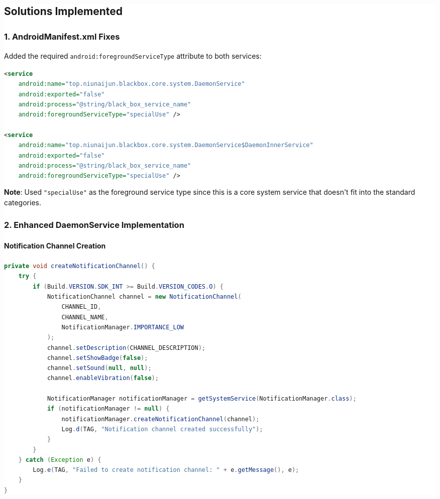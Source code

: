 ## Solutions Implemented

### 1. AndroidManifest.xml Fixes

Added the required `android:foregroundServiceType` attribute to both services:

```xml
<service
    android:name="top.niunaijun.blackbox.core.system.DaemonService"
    android:exported="false"
    android:process="@string/black_box_service_name"
    android:foregroundServiceType="specialUse" />

<service
    android:name="top.niunaijun.blackbox.core.system.DaemonService$DaemonInnerService"
    android:exported="false"
    android:process="@string/black_box_service_name"
    android:foregroundServiceType="specialUse" />
```

**Note**: Used `"specialUse"` as the foreground service type since this is a core system service that doesn't fit into the standard categories.

### 2. Enhanced DaemonService Implementation

#### Notification Channel Creation
```java
private void createNotificationChannel() {
    try {
        if (Build.VERSION.SDK_INT >= Build.VERSION_CODES.O) {
            NotificationChannel channel = new NotificationChannel(
                CHANNEL_ID,
                CHANNEL_NAME,
                NotificationManager.IMPORTANCE_LOW
            );
            channel.setDescription(CHANNEL_DESCRIPTION);
            channel.setShowBadge(false);
            channel.setSound(null, null);
            channel.enableVibration(false);
            
            NotificationManager notificationManager = getSystemService(NotificationManager.class);
            if (notificationManager != null) {
                notificationManager.createNotificationChannel(channel);
                Log.d(TAG, "Notification channel created successfully");
            }
        }
    } catch (Exception e) {
        Log.e(TAG, "Failed to create notification channel: " + e.getMessage(), e);
    }
}
```
